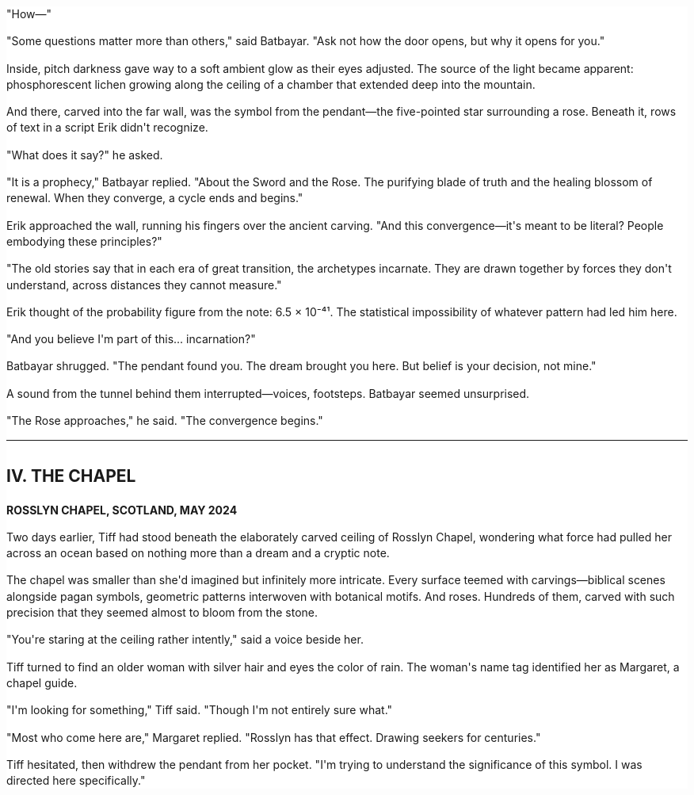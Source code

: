 "How—"

"Some questions matter more than others," said Batbayar. "Ask not how the door opens, but why it opens for you."

Inside, pitch darkness gave way to a soft ambient glow as their eyes adjusted. The source of the light became apparent: phosphorescent lichen growing along the ceiling of a chamber that extended deep into the mountain.

And there, carved into the far wall, was the symbol from the pendant—the five-pointed star surrounding a rose. Beneath it, rows of text in a script Erik didn't recognize.

"What does it say?" he asked.

"It is a prophecy," Batbayar replied. "About the Sword and the Rose. The purifying blade of truth and the healing blossom of renewal. When they converge, a cycle ends and begins."

Erik approached the wall, running his fingers over the ancient carving. "And this convergence—it's meant to be literal? People embodying these principles?"

"The old stories say that in each era of great transition, the archetypes incarnate. They are drawn together by forces they don't understand, across distances they cannot measure."

Erik thought of the probability figure from the note: 6.5 × 10⁻⁴¹. The statistical impossibility of whatever pattern had led him here.

"And you believe I'm part of this... incarnation?"

Batbayar shrugged. "The pendant found you. The dream brought you here. But belief is your decision, not mine."

A sound from the tunnel behind them interrupted—voices, footsteps. Batbayar seemed unsurprised.

"The Rose approaches," he said. "The convergence begins."

---

## IV. THE CHAPEL

**ROSSLYN CHAPEL, SCOTLAND, MAY 2024**

Two days earlier, Tiff had stood beneath the elaborately carved ceiling of Rosslyn Chapel, wondering what force had pulled her across an ocean based on nothing more than a dream and a cryptic note.

The chapel was smaller than she'd imagined but infinitely more intricate. Every surface teemed with carvings—biblical scenes alongside pagan symbols, geometric patterns interwoven with botanical motifs. And roses. Hundreds of them, carved with such precision that they seemed almost to bloom from the stone.

"You're staring at the ceiling rather intently," said a voice beside her.

Tiff turned to find an older woman with silver hair and eyes the color of rain. The woman's name tag identified her as Margaret, a chapel guide.

"I'm looking for something," Tiff said. "Though I'm not entirely sure what."

"Most who come here are," Margaret replied. "Rosslyn has that effect. Drawing seekers for centuries."

Tiff hesitated, then withdrew the pendant from her pocket. "I'm trying to understand the significance of this symbol. I was directed here specifically."
